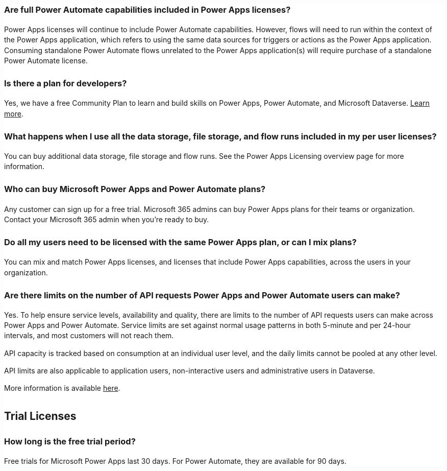 ### Are full Power Automate capabilities included in Power Apps licenses?

Power Apps licenses will continue to include Power Automate capabilities. However, flows will need to run within the context of the Power Apps application, which refers to using the same data sources for triggers or actions as the Power Apps application. Consuming standalone Power Automate flows unrelated to the Power Apps application(s) will require purchase of a standalone Power Automate license.

### Is there a plan for developers?

Yes, we have a free Community Plan to learn and build skills on Power Apps, Power Automate, and Microsoft Dataverse. [Learn more](https://powerapps.microsoft.com/communityplan/).

### What happens when I use all the data storage, file storage, and flow runs included in my per user licenses?

You can buy additional data storage, file storage and flow runs. See the Power Apps Licensing overview page for more information.

### Who can buy Microsoft Power Apps and Power Automate plans?

Any customer can sign up for a free trial. Microsoft 365 admins can buy Power Apps plans for their teams or organization. Contact your Microsoft 365 admin when you’re ready to buy.

### Do all my users need to be licensed with the same Power Apps plan, or can I mix plans?

You can mix and match Power Apps licenses, and licenses that include Power Apps capabilities, across the users in your organization.

### Are there limits on the number of API requests Power Apps and Power Automate users can make?

Yes. To help ensure service levels, availability and quality, there are limits to the number of API requests users can make across Power Apps and Power Automate. Service limits are set against normal usage patterns in both 5-minute and per 24-hour intervals, and most customers will not reach them.

API capacity is tracked based on consumption at an individual user level, and the daily limits cannot be pooled at any other level.

API limits are also applicable to application users, non-interactive users and administrative users in Dataverse.

More information is available [here](https://aka.ms/platformlimits).

## Trial Licenses

### How long is the free trial period?

Free trials for Microsoft Power Apps last 30 days. For Power Automate, they are available for 90 days.
